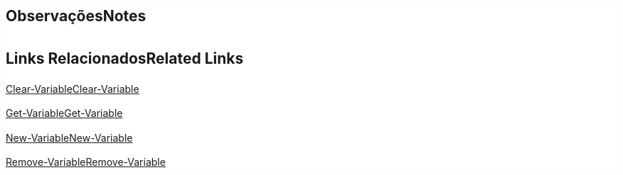 ## <span data-ttu-id="2a59b-197">Observações</span><span class="sxs-lookup"><span data-stu-id="2a59b-197">Notes</span></span>

## <span data-ttu-id="2a59b-198">Links Relacionados</span><span class="sxs-lookup"><span data-stu-id="2a59b-198">Related Links</span></span>

[<span data-ttu-id="2a59b-199">Clear-Variable</span><span class="sxs-lookup"><span data-stu-id="2a59b-199">Clear-Variable</span></span>](Clear-Variable.md)

[<span data-ttu-id="2a59b-200">Get-Variable</span><span class="sxs-lookup"><span data-stu-id="2a59b-200">Get-Variable</span></span>](Get-Variable.md)

[<span data-ttu-id="2a59b-201">New-Variable</span><span class="sxs-lookup"><span data-stu-id="2a59b-201">New-Variable</span></span>](New-Variable.md)

[<span data-ttu-id="2a59b-202">Remove-Variable</span><span class="sxs-lookup"><span data-stu-id="2a59b-202">Remove-Variable</span></span>](Remove-Variable.md)
